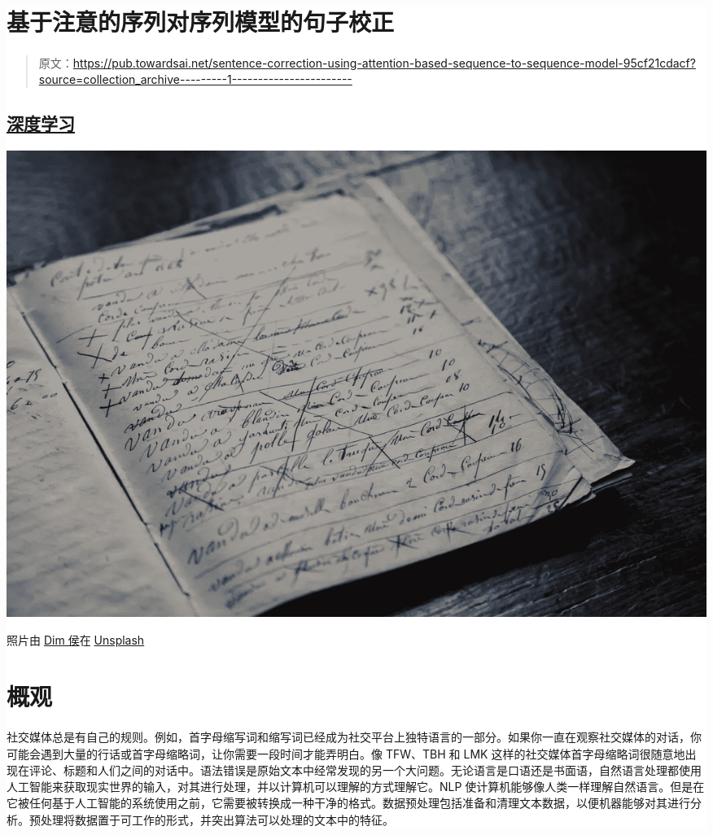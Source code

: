 # 基于注意的序列对序列模型的句子校正

> 原文：<https://pub.towardsai.net/sentence-correction-using-attention-based-sequence-to-sequence-model-95cf21cdacf?source=collection_archive---------1----------------------->

## [深度学习](https://towardsai.net/p/category/machine-learning/deep-learning)

![](img/d3617d4acbcf9ba17b52acac85d6ac91.png)

照片由 [Dim 侯](https://unsplash.com/@dimhou?utm_source=unsplash&utm_medium=referral&utm_content=creditCopyText)在 [Unsplash](https://unsplash.com/s/photos/text?utm_source=unsplash&utm_medium=referral&utm_content=creditCopyText)

# 概观

社交媒体总是有自己的规则。例如，首字母缩写词和缩写词已经成为社交平台上独特语言的一部分。如果你一直在观察社交媒体的对话，你可能会遇到大量的行话或首字母缩略词，让你需要一段时间才能弄明白。像 TFW、TBH 和 LMK 这样的社交媒体首字母缩略词很随意地出现在评论、标题和人们之间的对话中。语法错误是原始文本中经常发现的另一个大问题。无论语言是口语还是书面语，自然语言处理都使用人工智能来获取现实世界的输入，对其进行处理，并以计算机可以理解的方式理解它。NLP 使计算机能够像人类一样理解自然语言。但是在它被任何基于人工智能的系统使用之前，它需要被转换成一种干净的格式。数据预处理包括准备和清理文本数据，以便机器能够对其进行分析。预处理将数据置于可工作的形式，并突出算法可以处理的文本中的特征。
